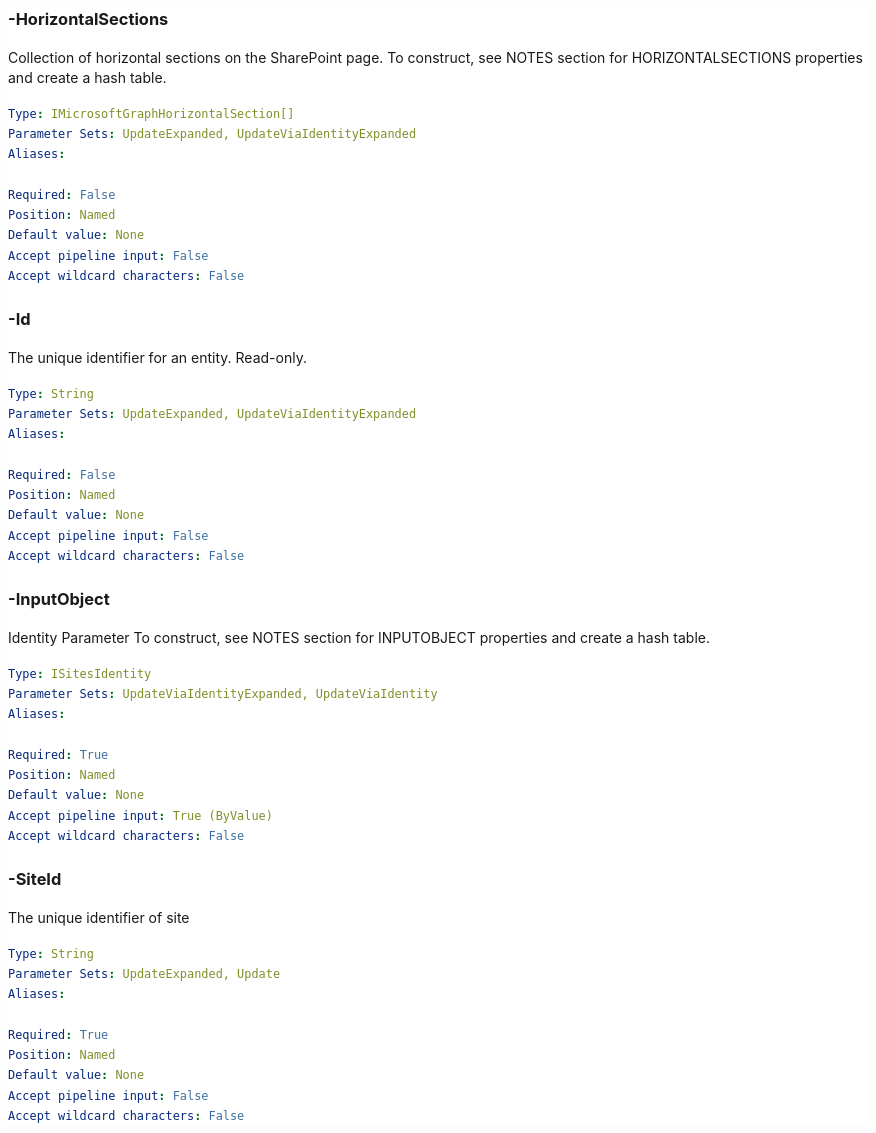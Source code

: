 ### -HorizontalSections
Collection of horizontal sections on the SharePoint page.
To construct, see NOTES section for HORIZONTALSECTIONS properties and create a hash table.

```yaml
Type: IMicrosoftGraphHorizontalSection[]
Parameter Sets: UpdateExpanded, UpdateViaIdentityExpanded
Aliases:

Required: False
Position: Named
Default value: None
Accept pipeline input: False
Accept wildcard characters: False
```

### -Id
The unique identifier for an entity.
Read-only.

```yaml
Type: String
Parameter Sets: UpdateExpanded, UpdateViaIdentityExpanded
Aliases:

Required: False
Position: Named
Default value: None
Accept pipeline input: False
Accept wildcard characters: False
```

### -InputObject
Identity Parameter
To construct, see NOTES section for INPUTOBJECT properties and create a hash table.

```yaml
Type: ISitesIdentity
Parameter Sets: UpdateViaIdentityExpanded, UpdateViaIdentity
Aliases:

Required: True
Position: Named
Default value: None
Accept pipeline input: True (ByValue)
Accept wildcard characters: False
```

### -SiteId
The unique identifier of site

```yaml
Type: String
Parameter Sets: UpdateExpanded, Update
Aliases:

Required: True
Position: Named
Default value: None
Accept pipeline input: False
Accept wildcard characters: False
```
